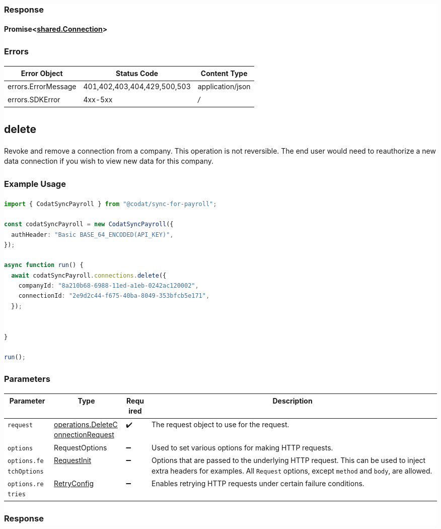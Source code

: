 ### Response

**Promise\<[shared.Connection](../../sdk/models/shared/connection.md)\>**
### Errors

| Error Object                | Status Code                 | Content Type                |
| --------------------------- | --------------------------- | --------------------------- |
| errors.ErrorMessage         | 401,402,403,404,429,500,503 | application/json            |
| errors.SDKError             | 4xx-5xx                     | */*                         |

## delete

﻿Revoke and remove a connection from a company.
This operation is not reversible. The end user would need to reauthorize a new data connection if you wish to view new data for this company.

### Example Usage

```typescript
import { CodatSyncPayroll } from "@codat/sync-for-payroll";

const codatSyncPayroll = new CodatSyncPayroll({
  authHeader: "Basic BASE_64_ENCODED(API_KEY)",
});

async function run() {
  await codatSyncPayroll.connections.delete({
    companyId: "8a210b68-6988-11ed-a1eb-0242ac120002",
    connectionId: "2e9d2c44-f675-40ba-8049-353bfcb5e171",
  });

  
}

run();
```

### Parameters

| Parameter                                                                                                                                                                      | Type                                                                                                                                                                           | Required                                                                                                                                                                       | Description                                                                                                                                                                    |
| ------------------------------------------------------------------------------------------------------------------------------------------------------------------------------ | ------------------------------------------------------------------------------------------------------------------------------------------------------------------------------ | ------------------------------------------------------------------------------------------------------------------------------------------------------------------------------ | ------------------------------------------------------------------------------------------------------------------------------------------------------------------------------ |
| `request`                                                                                                                                                                      | [operations.DeleteConnectionRequest](../../sdk/models/operations/deleteconnectionrequest.md)                                                                                   | :heavy_check_mark:                                                                                                                                                             | The request object to use for the request.                                                                                                                                     |
| `options`                                                                                                                                                                      | RequestOptions                                                                                                                                                                 | :heavy_minus_sign:                                                                                                                                                             | Used to set various options for making HTTP requests.                                                                                                                          |
| `options.fetchOptions`                                                                                                                                                         | [RequestInit](https://developer.mozilla.org/en-US/docs/Web/API/Request/Request#options)                                                                                        | :heavy_minus_sign:                                                                                                                                                             | Options that are passed to the underlying HTTP request. This can be used to inject extra headers for examples. All `Request` options, except `method` and `body`, are allowed. |
| `options.retries`                                                                                                                                                              | [RetryConfig](../../lib/utils/retryconfig.md)                                                                                                                                  | :heavy_minus_sign:                                                                                                                                                             | Enables retrying HTTP requests under certain failure conditions.                                                                                                               |


### Response
